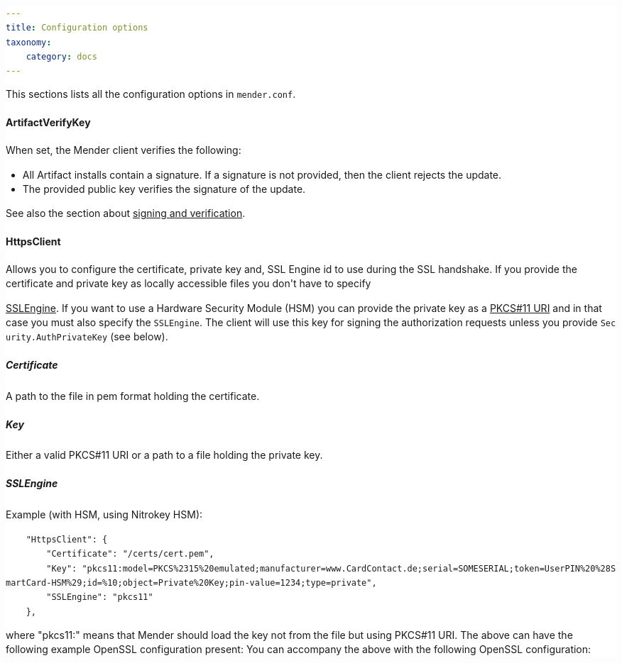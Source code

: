 ```yaml
---
title: Configuration options
taxonomy:
    category: docs
---
```


This sections lists all the configuration options in `mender.conf`.

#### ArtifactVerifyKey

When set, the Mender client verifies the following:

* All Artifact installs contain  a signature. If a signature is not provided, then the client rejects the update.
* The provided public key verifies the signature of the update.

See also the section about [signing and
verification](../../../06.Artifact-creation/07.Sign-and-verify/docs.md).

#### HttpsClient

Allows you to configure the certificate, private key and, SSL Engine id to use
during the SSL handshake. If you provide the certificate and private key
as locally accessible files you don't have to specify

[SSLEngine](https://www.openssl.org/docs/man1.1.1/man1/engine.html).
If you want to use a Hardware Security Module (HSM) you can provide the private
key as a [PKCS#11 URI](https://tools.ietf.org/html/rfc7512) and in that case
you must also specify the `SSLEngine`. The client will use this key for signing
the authorization requests unless you provide `Security.AuthPrivateKey`
(see below).

##### Certificate

A path to the file in pem format holding the certificate.

##### Key

Either a valid PKCS#11 URI or a path to a file holding the private key.

##### SSLEngine

Example (with HSM, using Nitrokey HSM):

```
    "HttpsClient": {
        "Certificate": "/certs/cert.pem",
        "Key": "pkcs11:model=PKCS%2315%20emulated;manufacturer=www.CardContact.de;serial=SOMESERIAL;token=UserPIN%20%28SmartCard-HSM%29;id=%10;object=Private%20Key;pin-value=1234;type=private",
        "SSLEngine": "pkcs11"
    },
```
where "pkcs11:" means that Mender should load the key not from the file but using PKCS#11 URI.
The above can have the following example OpenSSL configuration present:
You can accompany the above with the following OpenSSL configuration:
